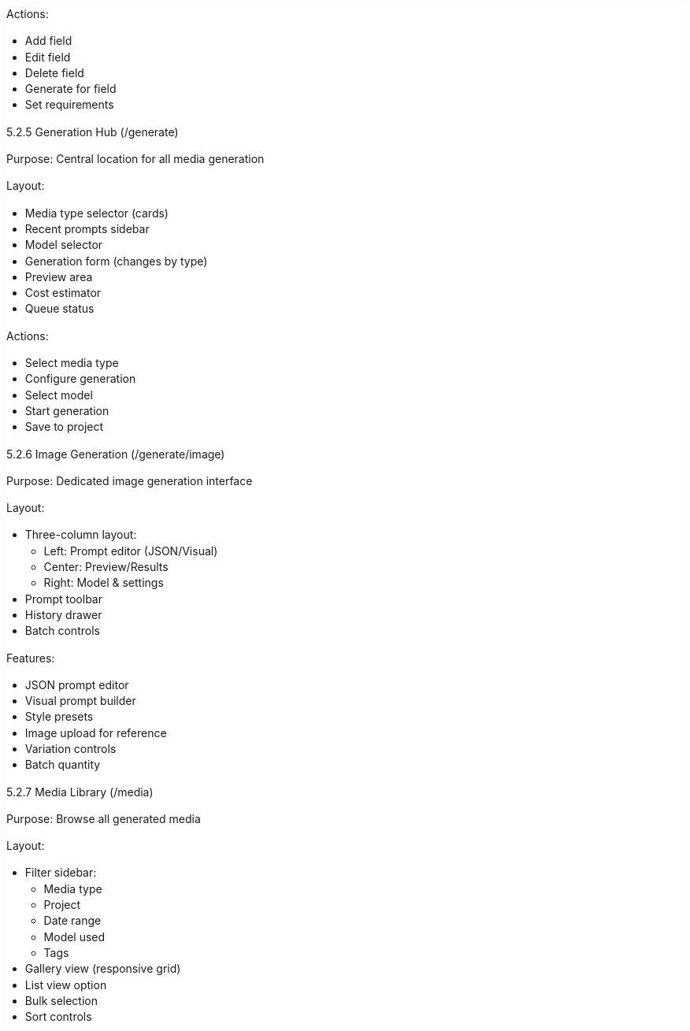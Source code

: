   Actions:
  - Add field
  - Edit field
  - Delete field
  - Generate for field
  - Set requirements

  5.2.5 Generation Hub (/generate)

  Purpose: Central location for all media generation

  Layout:
  - Media type selector (cards)
  - Recent prompts sidebar
  - Model selector
  - Generation form (changes by type)
  - Preview area
  - Cost estimator
  - Queue status

  Actions:
  - Select media type
  - Configure generation
  - Select model
  - Start generation
  - Save to project

  5.2.6 Image Generation (/generate/image)

  Purpose: Dedicated image generation interface

  Layout:
  - Three-column layout:
    - Left: Prompt editor (JSON/Visual)
    - Center: Preview/Results
    - Right: Model & settings
  - Prompt toolbar
  - History drawer
  - Batch controls

  Features:
  - JSON prompt editor
  - Visual prompt builder
  - Style presets
  - Image upload for reference
  - Variation controls
  - Batch quantity

  5.2.7 Media Library (/media)

  Purpose: Browse all generated media

  Layout:
  - Filter sidebar:
    - Media type
    - Project
    - Date range
    - Model used
    - Tags
  - Gallery view (responsive grid)
  - List view option
  - Bulk selection
  - Sort controls
